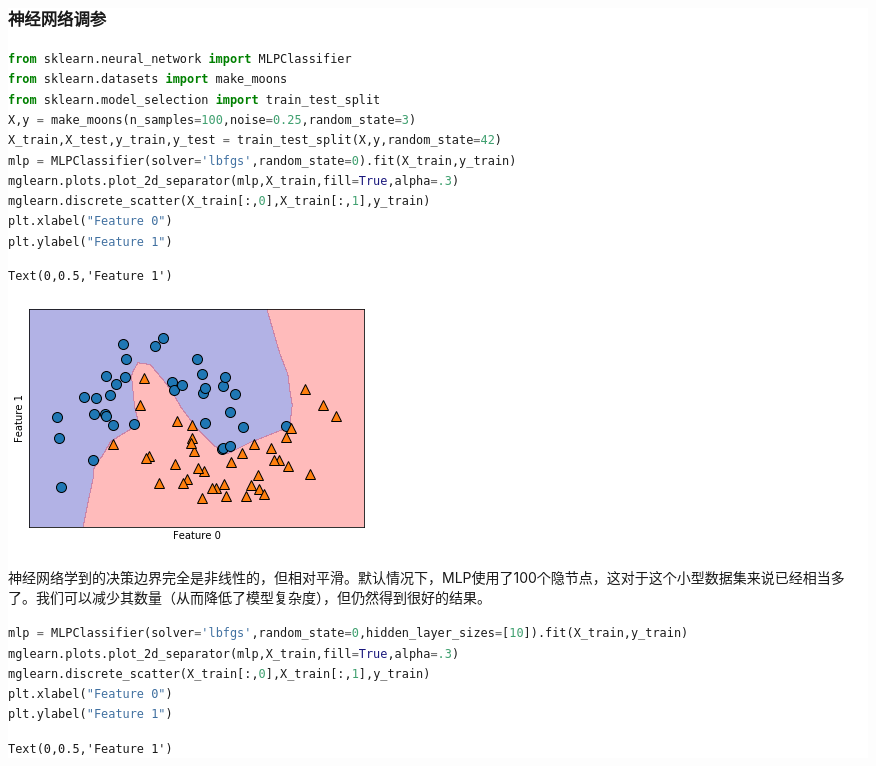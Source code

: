 

### 神经网络调参


```python
from sklearn.neural_network import MLPClassifier
from sklearn.datasets import make_moons
from sklearn.model_selection import train_test_split
X,y = make_moons(n_samples=100,noise=0.25,random_state=3)
X_train,X_test,y_train,y_test = train_test_split(X,y,random_state=42)
mlp = MLPClassifier(solver='lbfgs',random_state=0).fit(X_train,y_train)
mglearn.plots.plot_2d_separator(mlp,X_train,fill=True,alpha=.3)
mglearn.discrete_scatter(X_train[:,0],X_train[:,1],y_train)
plt.xlabel("Feature 0")
plt.ylabel("Feature 1")
```




    Text(0,0.5,'Feature 1')




![png](plt/output_163_1.png)


神经网络学到的决策边界完全是非线性的，但相对平滑。默认情况下，MLP使用了100个隐节点，这对于这个小型数据集来说已经相当多了。我们可以减少其数量（从而降低了模型复杂度），但仍然得到很好的结果。


```python
mlp = MLPClassifier(solver='lbfgs',random_state=0,hidden_layer_sizes=[10]).fit(X_train,y_train)
mglearn.plots.plot_2d_separator(mlp,X_train,fill=True,alpha=.3)
mglearn.discrete_scatter(X_train[:,0],X_train[:,1],y_train)
plt.xlabel("Feature 0")
plt.ylabel("Feature 1")
```




    Text(0,0.5,'Feature 1')




